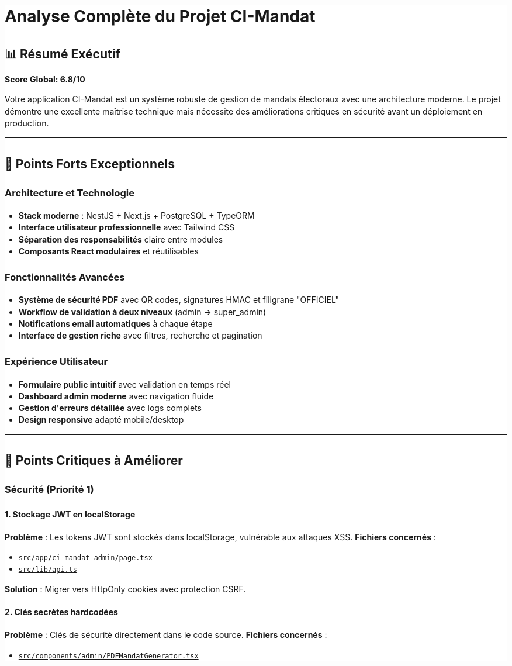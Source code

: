 # Analyse Complète du Projet CI-Mandat

## 📊 Résumé Exécutif

**Score Global: 6.8/10**

Votre application CI-Mandat est un système robuste de gestion de mandats électoraux avec une architecture moderne. Le projet démontre une excellente maîtrise technique mais nécessite des améliorations critiques en sécurité avant un déploiement en production.

---

## 🎯 Points Forts Exceptionnels

### **Architecture et Technologie**
- **Stack moderne** : NestJS + Next.js + PostgreSQL + TypeORM
- **Interface utilisateur professionnelle** avec Tailwind CSS
- **Séparation des responsabilités** claire entre modules
- **Composants React modulaires** et réutilisables

### **Fonctionnalités Avancées**
- **Système de sécurité PDF** avec QR codes, signatures HMAC et filigrane "OFFICIEL"
- **Workflow de validation à deux niveaux** (admin → super_admin)
- **Notifications email automatiques** à chaque étape
- **Interface de gestion riche** avec filtres, recherche et pagination

### **Expérience Utilisateur**
- **Formulaire public intuitif** avec validation en temps réel
- **Dashboard admin moderne** avec navigation fluide
- **Gestion d'erreurs détaillée** avec logs complets
- **Design responsive** adapté mobile/desktop

---

## 🚨 Points Critiques à Améliorer

### **Sécurité (Priorité 1)**

#### 1. Stockage JWT en localStorage
**Problème** : Les tokens JWT sont stockés dans localStorage, vulnérable aux attaques XSS.
**Fichiers concernés** :
- [`src/app/ci-mandat-admin/page.tsx`](src/app/ci-mandat-admin/page.tsx:43)
- [`src/lib/api.ts`](src/lib/api.ts:148)

**Solution** : Migrer vers HttpOnly cookies avec protection CSRF.

#### 2. Clés secrètes hardcodées
**Problème** : Clés de sécurité directement dans le code source.
**Fichiers concernés** :
- [`src/components/admin/PDFMandatGenerator.tsx`](src/components/admin/PDFMandatGenerator.tsx:103)
